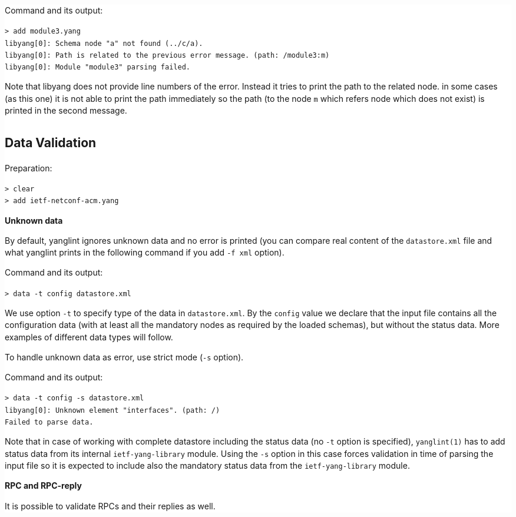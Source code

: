 Command and its output:

```
> add module3.yang
libyang[0]: Schema node "a" not found (../c/a).
libyang[0]: Path is related to the previous error message. (path: /module3:m)
libyang[0]: Module "module3" parsing failed.
```

Note that libyang does not provide line numbers of the error. Instead it tries to
print the path to the related node. in some cases (as this one) it is not able
to print the path immediately so the path (to the node `m` which refers node which
does not exist) is printed in the second message.

## Data Validation

Preparation:

```
> clear
> add ietf-netconf-acm.yang
```

**Unknown data**

By default, yanglint ignores unknown data and no error is printed (you can
compare real content of the `datastore.xml` file and what yanglint prints
in the following command if you add `-f xml` option).

Command and its output:

```
> data -t config datastore.xml
```

We use option `-t` to specify type of the data in `datastore.xml`. By the
`config` value we declare that the input file contains all the configuration
data (with at least all the mandatory nodes as required by the loaded schemas),
but without the status data. More examples of different data types will follow.

To handle unknown data as error, use strict mode (`-s` option).

Command and its output:

```
> data -t config -s datastore.xml
libyang[0]: Unknown element "interfaces". (path: /)
Failed to parse data.
```

Note that in case of working with complete datastore including the status data
(no `-t` option is specified), `yanglint(1)` has to add status data from its
internal `ietf-yang-library` module. Using the `-s` option in this case forces
validation in time of parsing the input file so it is expected to include also
the mandatory status data from the `ietf-yang-library` module.

**RPC and RPC-reply**

It is possible to validate RPCs and their replies as well.
